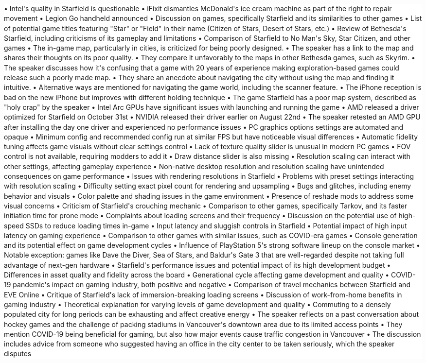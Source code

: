 • Intel's quality in Starfield is questionable
• iFixit dismantles McDonald's ice cream machine as part of the right to repair movement
• Legion Go handheld announced
• Discussion on games, specifically Starfield and its similarities to other games
• List of potential game titles featuring "Star" or "Field" in their name (Citizen of Stars, Desert of Stars, etc.)
• Review of Bethesda's Starfield, including criticisms of its gameplay and limitations
• Comparison of Starfield to No Man's Sky, Star Citizen, and other games
• The in-game map, particularly in cities, is criticized for being poorly designed.
• The speaker has a link to the map and shares their thoughts on its poor quality.
• They compare it unfavorably to the maps in other Bethesda games, such as Skyrim.
• The speaker discusses how it's confusing that a game with 20 years of experience making exploration-based games could release such a poorly made map.
• They share an anecdote about navigating the city without using the map and finding it intuitive.
• Alternative ways are mentioned for navigating the game world, including the scanner feature.
• The iPhone reception is bad on the new iPhone but improves with different holding technique
• The game Starfield has a poor map system, described as "holy crap" by the speaker
• Intel Arc GPUs have significant issues with launching and running the game
• AMD released a driver optimized for Starfield on October 31st
• NVIDIA released their driver earlier on August 22nd
• The speaker retested an AMD GPU after installing the day one driver and experienced no performance issues
• PC graphics options settings are automated and opaque
• Minimum config and recommended config run at similar FPS but have noticeable visual differences
• Automatic fidelity tuning affects game visuals without clear settings control
• Lack of texture quality slider is unusual in modern PC games
• FOV control is not available, requiring modders to add it
• Draw distance slider is also missing
• Resolution scaling can interact with other settings, affecting gameplay experience
• Non-native desktop resolution and resolution scaling have unintended consequences on game performance
• Issues with rendering resolutions in Starfield
• Problems with preset settings interacting with resolution scaling
• Difficulty setting exact pixel count for rendering and upsampling
• Bugs and glitches, including enemy behavior and visuals
• Color palette and shading issues in the game environment
• Presence of reshade mods to address some visual concerns
• Criticism of Starfield's crouching mechanic
• Comparison to other games, specifically Tarkov, and its faster initiation time for prone mode
• Complaints about loading screens and their frequency
• Discussion on the potential use of high-speed SSDs to reduce loading times in-game
• Input latency and sluggish controls in Starfield
• Potential impact of high input latency on gaming experience
• Comparison to other games with similar issues, such as COVID-era games
• Console generation and its potential effect on game development cycles
• Influence of PlayStation 5's strong software lineup on the console market
• Notable exception: games like Dave the Diver, Sea of Stars, and Baldur's Gate 3 that are well-regarded despite not taking full advantage of next-gen hardware
• Starfield's performance issues and potential impact of its high development budget
• Differences in asset quality and fidelity across the board
• Generational cycle affecting game development and quality
• COVID-19 pandemic's impact on gaming industry, both positive and negative
• Comparison of travel mechanics between Starfield and EVE Online
• Critique of Starfield's lack of immersion-breaking loading screens
• Discussion of work-from-home benefits in gaming industry
• Theoretical explanation for varying levels of game development and quality
• Commuting to a densely populated city for long periods can be exhausting and affect creative energy
• The speaker reflects on a past conversation about hockey games and the challenge of packing stadiums in Vancouver's downtown area due to its limited access points
• They mention COVID-19 being beneficial for gaming, but also how major events cause traffic congestion in Vancouver
• The discussion includes advice from someone who suggested having an office in the city center to be taken seriously, which the speaker disputes